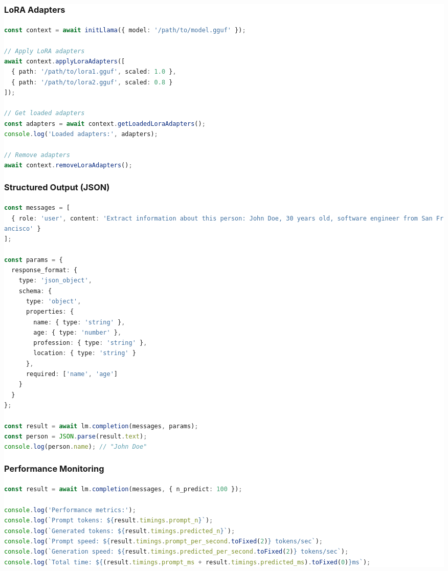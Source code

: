 ### LoRA Adapters

```typescript
const context = await initLlama({ model: '/path/to/model.gguf' });

// Apply LoRA adapters
await context.applyLoraAdapters([
  { path: '/path/to/lora1.gguf', scaled: 1.0 },
  { path: '/path/to/lora2.gguf', scaled: 0.8 }
]);

// Get loaded adapters
const adapters = await context.getLoadedLoraAdapters();
console.log('Loaded adapters:', adapters);

// Remove adapters
await context.removeLoraAdapters();
```

### Structured Output (JSON)

```typescript
const messages = [
  { role: 'user', content: 'Extract information about this person: John Doe, 30 years old, software engineer from San Francisco' }
];

const params = {
  response_format: {
    type: 'json_object',
    schema: {
      type: 'object',
      properties: {
        name: { type: 'string' },
        age: { type: 'number' },
        profession: { type: 'string' },
        location: { type: 'string' }
      },
      required: ['name', 'age']
    }
  }
};

const result = await lm.completion(messages, params);
const person = JSON.parse(result.text);
console.log(person.name); // "John Doe"
```

### Performance Monitoring

```typescript
const result = await lm.completion(messages, { n_predict: 100 });

console.log('Performance metrics:');
console.log(`Prompt tokens: ${result.timings.prompt_n}`);
console.log(`Generated tokens: ${result.timings.predicted_n}`);
console.log(`Prompt speed: ${result.timings.prompt_per_second.toFixed(2)} tokens/sec`);
console.log(`Generation speed: ${result.timings.predicted_per_second.toFixed(2)} tokens/sec`);
console.log(`Total time: ${(result.timings.prompt_ms + result.timings.predicted_ms).toFixed(0)}ms`);
```
